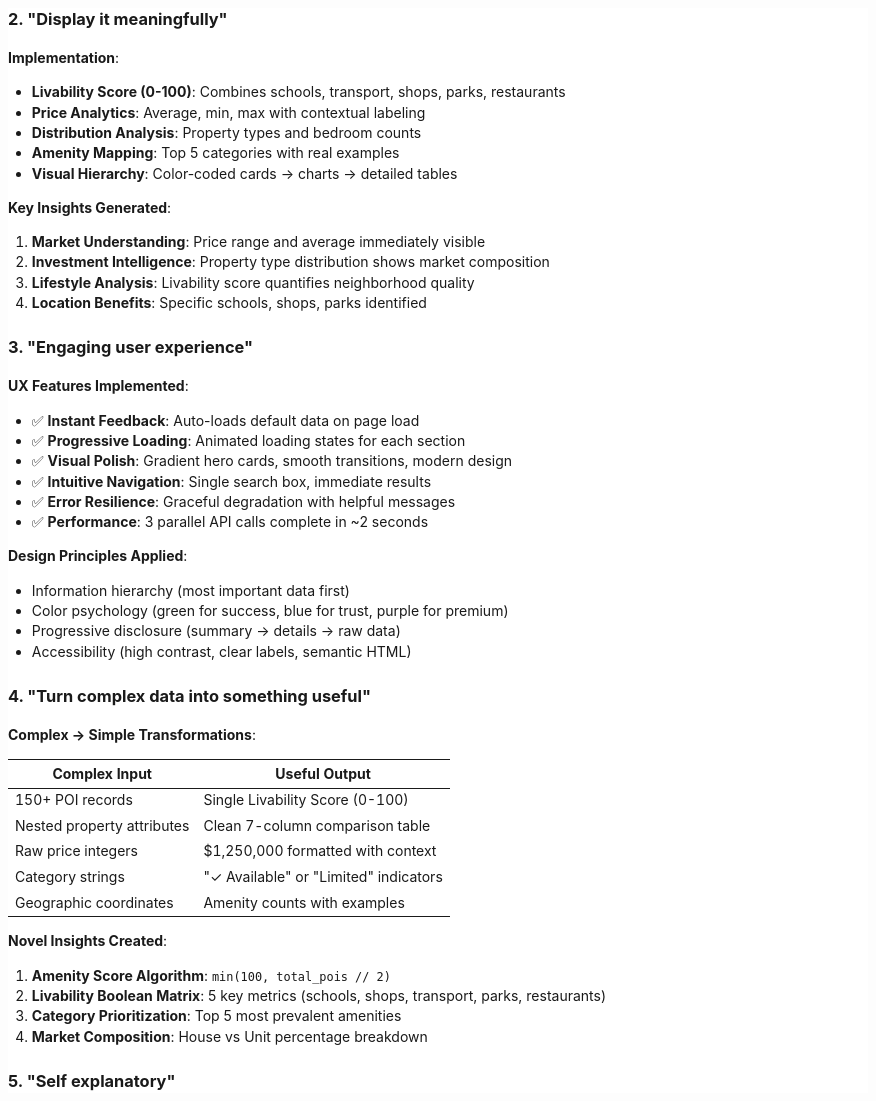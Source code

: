 ### 2. "Display it meaningfully"

**Implementation**:
- **Livability Score (0-100)**: Combines schools, transport, shops, parks, restaurants
- **Price Analytics**: Average, min, max with contextual labeling
- **Distribution Analysis**: Property types and bedroom counts
- **Amenity Mapping**: Top 5 categories with real examples
- **Visual Hierarchy**: Color-coded cards → charts → detailed tables

**Key Insights Generated**:
1. **Market Understanding**: Price range and average immediately visible
2. **Investment Intelligence**: Property type distribution shows market composition
3. **Lifestyle Analysis**: Livability score quantifies neighborhood quality
4. **Location Benefits**: Specific schools, shops, parks identified

### 3. "Engaging user experience"

**UX Features Implemented**:
- ✅ **Instant Feedback**: Auto-loads default data on page load
- ✅ **Progressive Loading**: Animated loading states for each section
- ✅ **Visual Polish**: Gradient hero cards, smooth transitions, modern design
- ✅ **Intuitive Navigation**: Single search box, immediate results
- ✅ **Error Resilience**: Graceful degradation with helpful messages
- ✅ **Performance**: 3 parallel API calls complete in ~2 seconds

**Design Principles Applied**:
- Information hierarchy (most important data first)
- Color psychology (green for success, blue for trust, purple for premium)
- Progressive disclosure (summary → details → raw data)
- Accessibility (high contrast, clear labels, semantic HTML)

### 4. "Turn complex data into something useful"

**Complex → Simple Transformations**:

| Complex Input | Useful Output |
|--------------|---------------|
| 150+ POI records | Single Livability Score (0-100) |
| Nested property attributes | Clean 7-column comparison table |
| Raw price integers | $1,250,000 formatted with context |
| Category strings | "✓ Available" or "Limited" indicators |
| Geographic coordinates | Amenity counts with examples |

**Novel Insights Created**:
1. **Amenity Score Algorithm**: `min(100, total_pois // 2)`
2. **Livability Boolean Matrix**: 5 key metrics (schools, shops, transport, parks, restaurants)
3. **Category Prioritization**: Top 5 most prevalent amenities
4. **Market Composition**: House vs Unit percentage breakdown

### 5. "Self explanatory"
